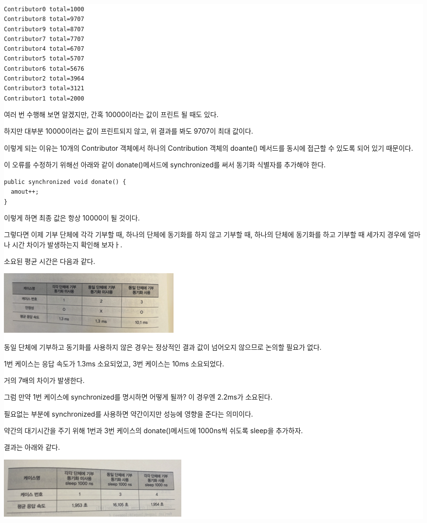 ```shell
Contributor0 total=1000
Contributor8 total=9707
Contributor9 total=8707
Contributor7 total=7707
Contributor4 total=6707
Contributor5 total=5707
Contributor6 total=5676
Contributor2 total=3964
Contributor3 total=3121
Contributor1 total=2000
```
여러 번 수행해 보면 알겠지만, 간혹 10000이라는 값이 프린트 될 때도 있다.

하지만 대부분 10000이라는 값이 프린트되지 않고, 위 결과를 봐도 9707이 최대 값이다.

이렇게 되는 이유는 10개의 Contributor 객체에서 하나의 Contribution 객체의 doante() 메서드를 동시에 접근할 수 있도록 되어 있기 때문이다.

이 오류를 수정하기 위해선 아래와 같이 donate()메서드에 synchronized를 써서 동기화 식별자를 추가해야 한다.

```shell
public synchronized void donate() {
  amout++;
}
```

이렇게 하면 최종 값은 항상 10000이 될 것이다.

그렇다면 이제 기부 단체에 각각 기부할 때, 하나의 단체에 동기화를 하지 않고 기부할 때, 하나의 단체에 동기화를 하고 기부할 때 세가지 경우에 얼마나 시간 차이가 발생하는지 확인해 보자ㅏ.

소요된 평균 시간은 다음과 같다.

![img.png](images/img.png)

동일 단체에 기부하고 동기화를 사용하지 않은 경우는 정상적인 결과 값이 넘어오지 않으므로 논의할 필요가 없다.

1번 케이스는 응답 속도가 1.3ms 소요되었고, 3번 케이스는 10ms 소요되었다.

거의 7배의 차이가 발생한다.

그럼 만약 1번 케이스에 synchronized를 명시하면 어떻게 될까? 이 경우엔 2.2ms가 소요된다.

필요없는 부분에 synchronized를 사용하면 약간이지만 성능에 영향을 준다는 의미이다.

약간의 대기시간을 주기 위해 1번과 3번 케이스의 donate()메서드에 1000ns씩 쉬도록 sleep을 추가하자.

결과는 아래와 같다.

![img_1.png](images/img_1.png)
